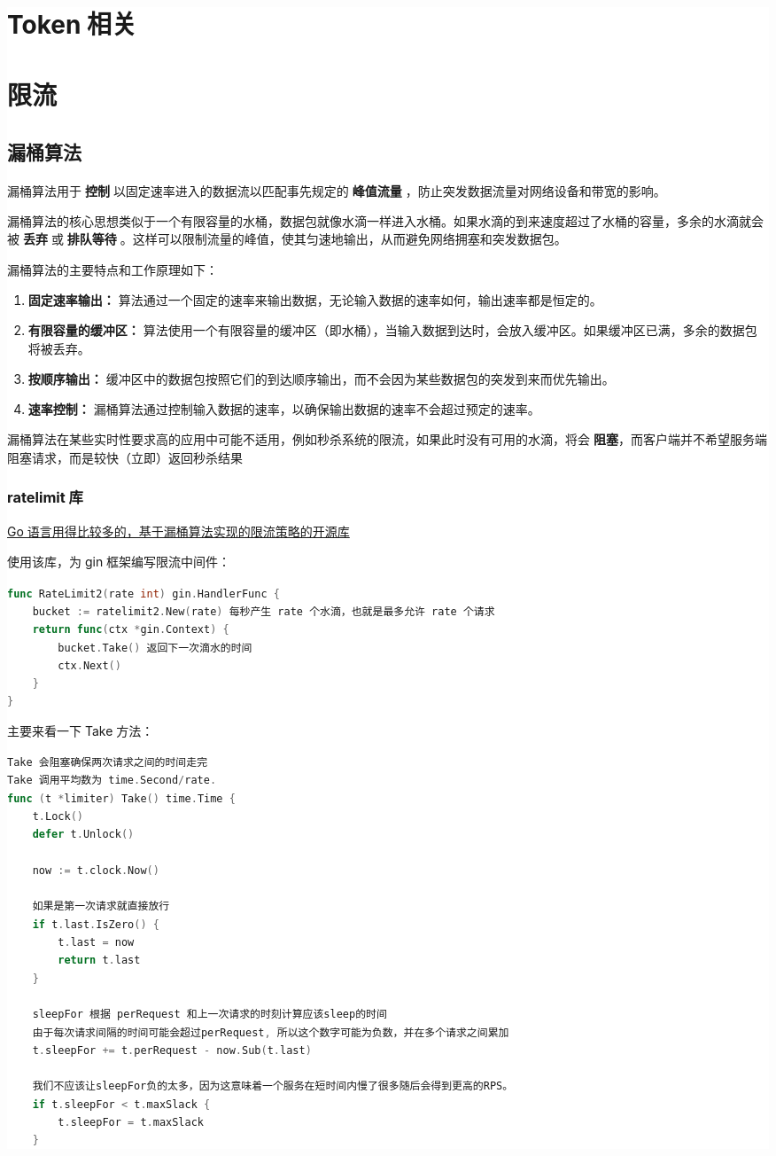 # Token 相关





# 限流

## 漏桶算法

漏桶算法用于 **控制** 以固定速率进入的数据流以匹配事先规定的 **峰值流量** ，防止突发数据流量对网络设备和带宽的影响。

漏桶算法的核心思想类似于一个有限容量的水桶，数据包就像水滴一样进入水桶。如果水滴的到来速度超过了水桶的容量，多余的水滴就会被 **丢弃** 或 **排队等待** 。这样可以限制流量的峰值，使其匀速地输出，从而避免网络拥塞和突发数据包。

漏桶算法的主要特点和工作原理如下：

1. **固定速率输出：** 算法通过一个固定的速率来输出数据，无论输入数据的速率如何，输出速率都是恒定的。

2. **有限容量的缓冲区：** 算法使用一个有限容量的缓冲区（即水桶），当输入数据到达时，会放入缓冲区。如果缓冲区已满，多余的数据包将被丢弃。

3. **按顺序输出：** 缓冲区中的数据包按照它们的到达顺序输出，而不会因为某些数据包的突发到来而优先输出。

4. **速率控制：** 漏桶算法通过控制输入数据的速率，以确保输出数据的速率不会超过预定的速率。

漏桶算法在某些实时性要求高的应用中可能不适用，例如秒杀系统的限流，如果此时没有可用的水滴，将会 **阻塞**，而客户端并不希望服务端阻塞请求，而是较快（立即）返回秒杀结果

### ratelimit 库

[Go 语言用得比较多的，基于漏桶算法实现的限流策略的开源库](https://github.com/uber-go/ratelimit/)

使用该库，为 gin 框架编写限流中间件：

```go
func RateLimit2(rate int) gin.HandlerFunc {
	bucket := ratelimit2.New(rate) 每秒产生 rate 个水滴，也就是最多允许 rate 个请求
	return func(ctx *gin.Context) {
		bucket.Take() 返回下一次滴水的时间
		ctx.Next()
	}
}
```

主要来看一下 Take 方法：

```go
Take 会阻塞确保两次请求之间的时间走完
Take 调用平均数为 time.Second/rate.
func (t *limiter) Take() time.Time {
	t.Lock()
	defer t.Unlock()

	now := t.clock.Now()

	如果是第一次请求就直接放行
	if t.last.IsZero() {
		t.last = now
		return t.last
	}

	sleepFor 根据 perRequest 和上一次请求的时刻计算应该sleep的时间
	由于每次请求间隔的时间可能会超过perRequest, 所以这个数字可能为负数，并在多个请求之间累加
	t.sleepFor += t.perRequest - now.Sub(t.last)

	我们不应该让sleepFor负的太多，因为这意味着一个服务在短时间内慢了很多随后会得到更高的RPS。
	if t.sleepFor < t.maxSlack {
		t.sleepFor = t.maxSlack
	}
```